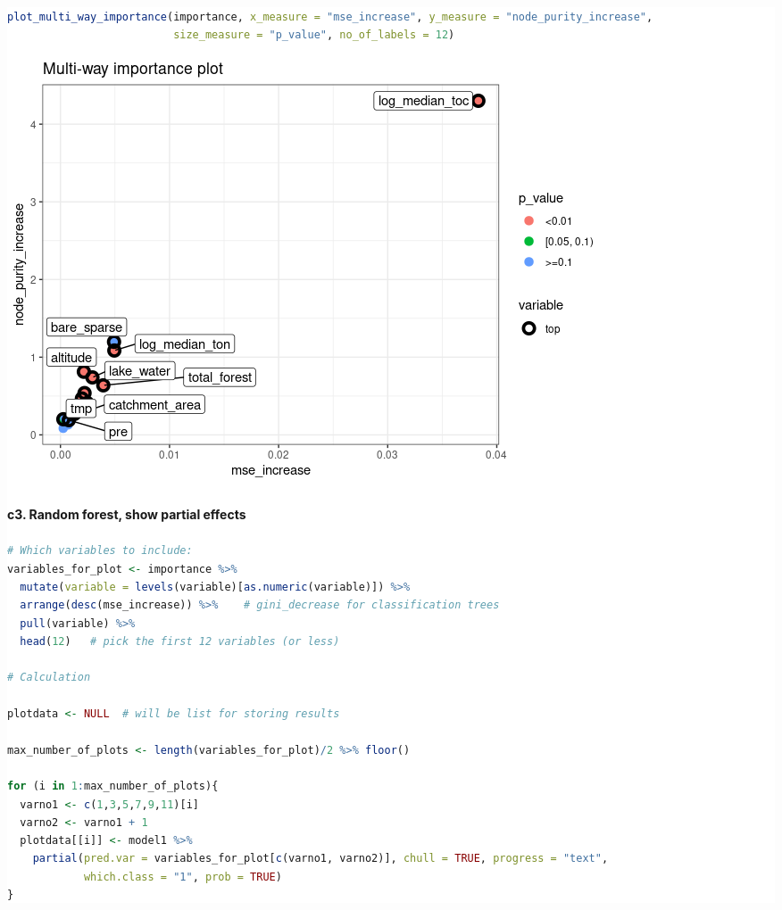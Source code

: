 ```r
plot_multi_way_importance(importance, x_measure = "mse_increase", y_measure = "node_purity_increase",
                          size_measure = "p_value", no_of_labels = 12)
```

![](162c2_Currentstatus_TOCTON_allvars_files/figure-html/unnamed-chunk-22-2.png)



#### c3. Random forest, show partial effects  


```r
# Which variables to include:
variables_for_plot <- importance %>%
  mutate(variable = levels(variable)[as.numeric(variable)]) %>%
  arrange(desc(mse_increase)) %>%    # gini_decrease for classification trees
  pull(variable) %>%
  head(12)   # pick the first 12 variables (or less)

# Calculation

plotdata <- NULL  # will be list for storing results

max_number_of_plots <- length(variables_for_plot)/2 %>% floor()

for (i in 1:max_number_of_plots){
  varno1 <- c(1,3,5,7,9,11)[i]
  varno2 <- varno1 + 1
  plotdata[[i]] <- model1 %>%
    partial(pred.var = variables_for_plot[c(varno1, varno2)], chull = TRUE, progress = "text",
            which.class = "1", prob = TRUE)
}
```
